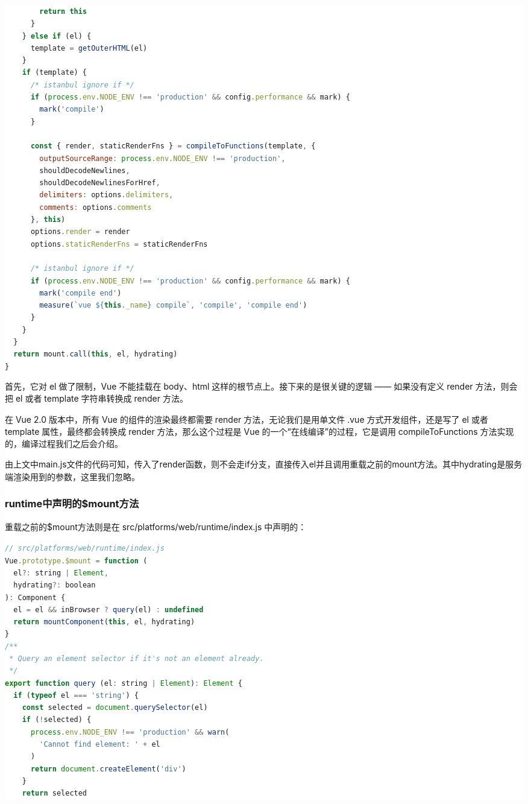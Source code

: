 ```javascript
        return this
      }
    } else if (el) {
      template = getOuterHTML(el)
    }
    if (template) {
      /* istanbul ignore if */
      if (process.env.NODE_ENV !== 'production' && config.performance && mark) {
        mark('compile')
      }

      const { render, staticRenderFns } = compileToFunctions(template, {
        outputSourceRange: process.env.NODE_ENV !== 'production',
        shouldDecodeNewlines,
        shouldDecodeNewlinesForHref,
        delimiters: options.delimiters,
        comments: options.comments
      }, this)
      options.render = render
      options.staticRenderFns = staticRenderFns

      /* istanbul ignore if */
      if (process.env.NODE_ENV !== 'production' && config.performance && mark) {
        mark('compile end')
        measure(`vue ${this._name} compile`, 'compile', 'compile end')
      }
    }
  }
  return mount.call(this, el, hydrating)
}
```
首先，它对 el 做了限制，Vue 不能挂载在 body、html 这样的根节点上。接下来的是很关键的逻辑 —— 如果没有定义 render 方法，则会把 el 或者 template 字符串转换成 render 方法。

在 Vue 2.0 版本中，所有 Vue 的组件的渲染最终都需要 render 方法，无论我们是用单文件 .vue 方式开发组件，还是写了 el 或者 template 属性，最终都会转换成 render 方法，那么这个过程是 Vue 的一个“在线编译”的过程，它是调用 compileToFunctions 方法实现的，编译过程我们之后会介绍。

由上文中main.js文件的代码可知，传入了render函数，则不会走if分支，直接传入el并且调用重载之前的mount方法。其中hydrating是服务端渲染用到的参数，这里我们忽略。

### runtime中声明的$mount方法

重载之前的$mount方法则是在 src/platforms/web/runtime/index.js 中声明的：
```javascript
// src/platforms/web/runtime/index.js
Vue.prototype.$mount = function (
  el?: string | Element,
  hydrating?: boolean
): Component {
  el = el && inBrowser ? query(el) : undefined
  return mountComponent(this, el, hydrating)
}
/**
 * Query an element selector if it's not an element already.
 */
export function query (el: string | Element): Element {
  if (typeof el === 'string') {
    const selected = document.querySelector(el)
    if (!selected) {
      process.env.NODE_ENV !== 'production' && warn(
        'Cannot find element: ' + el
      )
      return document.createElement('div')
    }
    return selected
```